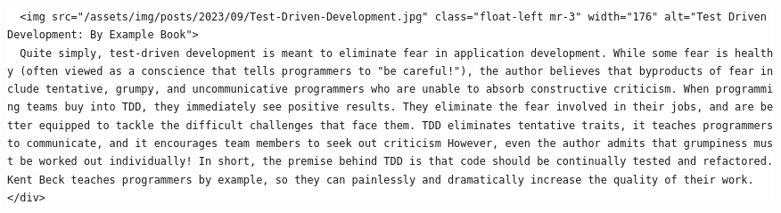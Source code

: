       <img src="/assets/img/posts/2023/09/Test-Driven-Development.jpg" class="float-left mr-3" width="176" alt="Test Driven Development: By Example Book">
      Quite simply, test-driven development is meant to eliminate fear in application development. While some fear is healthy (often viewed as a conscience that tells programmers to "be careful!"), the author believes that byproducts of fear include tentative, grumpy, and uncommunicative programmers who are unable to absorb constructive criticism. When programming teams buy into TDD, they immediately see positive results. They eliminate the fear involved in their jobs, and are better equipped to tackle the difficult challenges that face them. TDD eliminates tentative traits, it teaches programmers to communicate, and it encourages team members to seek out criticism However, even the author admits that grumpiness must be worked out individually! In short, the premise behind TDD is that code should be continually tested and refactored. Kent Beck teaches programmers by example, so they can painlessly and dramatically increase the quality of their work.
    </div>